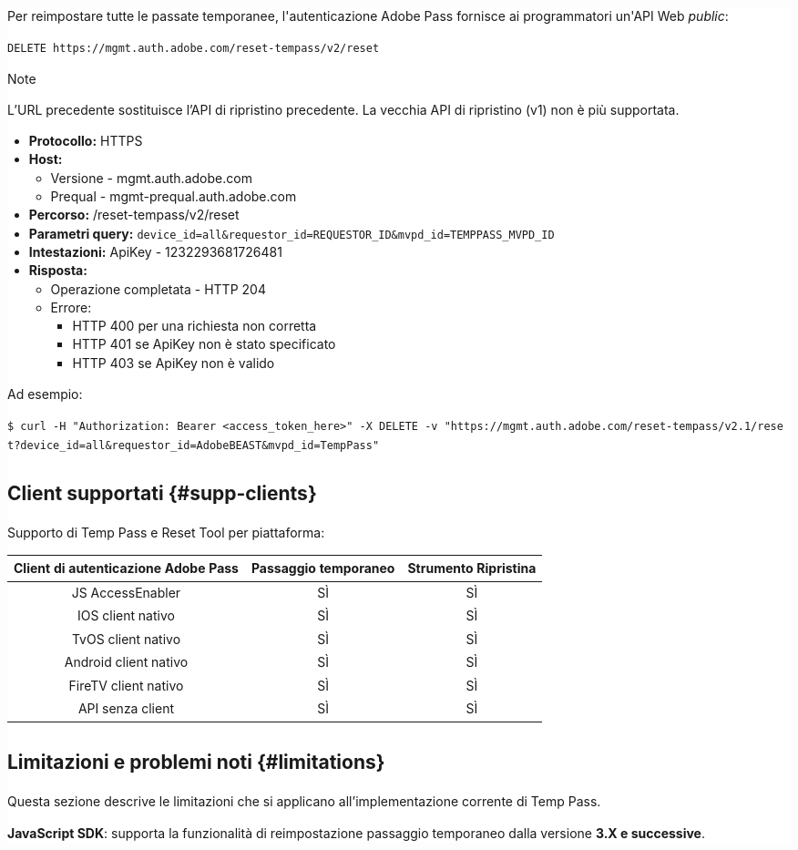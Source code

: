 Per reimpostare tutte le passate temporanee, l&#39;autenticazione Adobe Pass fornisce ai programmatori un&#39;API Web *public*:

```url
DELETE https://mgmt.auth.adobe.com/reset-tempass/v2/reset
```

>[!NOTE]
>L’URL precedente sostituisce l’API di ripristino precedente. La vecchia API di ripristino (v1) non è più supportata.

* **Protocollo:** HTTPS
* **Host:**
   * Versione - mgmt.auth.adobe.com
   * Prequal - mgmt-prequal.auth.adobe.com
* **Percorso:** /reset-tempass/v2/reset
* **Parametri query:** `device_id=all&requestor_id=REQUESTOR_ID&mvpd_id=TEMPPASS_MVPD_ID`
* **Intestazioni:** ApiKey - 1232293681726481
* **Risposta:**
   * Operazione completata - HTTP 204
   * Errore:
      * HTTP 400 per una richiesta non corretta
      * HTTP 401 se ApiKey non è stato specificato
      * HTTP 403 se ApiKey non è valido

Ad esempio:

```curl
$ curl -H "Authorization: Bearer <access_token_here>" -X DELETE -v "https://mgmt.auth.adobe.com/reset-tempass/v2.1/reset?device_id=all&requestor_id=AdobeBEAST&mvpd_id=TempPass"
```

## Client supportati {#supp-clients}

Supporto di Temp Pass e Reset Tool per piattaforma:

| Client di autenticazione Adobe Pass | Passaggio temporaneo | Strumento Ripristina |
|:--------------------------------------:|:---------:|:----------:|
| JS AccessEnabler | SÌ | SÌ |
| IOS client nativo | SÌ | SÌ |
| TvOS client nativo | SÌ | SÌ |
| Android client nativo | SÌ | SÌ |
| FireTV client nativo | SÌ | SÌ |
| API senza client | SÌ | SÌ |

## Limitazioni e problemi noti {#limitations}

Questa sezione descrive le limitazioni che si applicano all’implementazione corrente di Temp Pass.

**JavaScript SDK**: supporta la funzionalità di reimpostazione passaggio temporaneo dalla versione **3.X e successive**.


